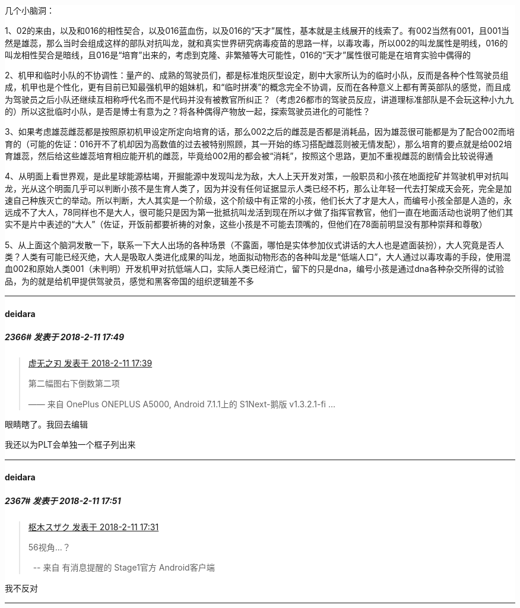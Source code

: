 
几个小脑洞：


1、02的来由，以及和016的相性契合，以及016蓝血伤，以及016的“天才”属性，基本就是主线展开的线索了。有002当然有001，且001当然是雄蕊，那么当时会组成这样的部队对抗叫龙，就和真实世界研究病毒疫苗的思路一样，以毒攻毒，所以002的叫龙属性是明线，016的叫龙相性契合是暗线，且016是“培育”出来的，考虑到克隆、非繁殖等大可能性，016的“天才”属性很可能是在培育实验中偶得的


2、机甲和临时小队的不协调性：量产的、成熟的驾驶员们，都是标准炮灰型设定，剧中大家所认为的临时小队，反而是各种个性驾驶员组成，机甲也是个性化，更有目前已知最强机甲的姐妹机，和“临时拼凑”的概念完全不协调，反而在各种意义上都有菁英部队的感觉，而且成为驾驶员之后小队还继续互相称呼代名而不是代码并没有被教官所纠正？（考虑26都市的驾驶员反应，讲道理标准部队是不会玩这种小九九的）所以这批临时小队，是否是博士有意为之？将各种偶得产物放一起，探索驾驶员进化的可能性？


3、如果考虑雄蕊雌蕊都是按照原初机甲设定所定向培育的话，那么002之后的雌蕊是否都是消耗品，因为雄蕊很可能都是为了配合002而培育的（可能的佐证：016开不了机却因为高数值的过去被特别照顾，其一开始的练习搭配雌蕊则被无情发配），那么培育的要点就是给002培育雄蕊，然后给这些雄蕊培育相应能开机的雌蕊，毕竟给002用的都会被“消耗”，按照这个思路，更加不重视雌蕊的剧情会比较说得通


4、从明面上看世界观，是此星球能源枯竭，开掘能源中发现叫龙为敌，大人上天开发对策，一般职员和小孩在地面挖矿并驾驶机甲对抗叫龙，光从这个明面几乎可以判断小孩不是生育人类了，因为并没有任何证据显示人类已经不朽，那么让年轻一代去打架成天会死，完全是加速自己种族灭亡的举动。所以判断，大人其实是一个阶级，这个阶级中有正常的小孩，他们长大了才是大人，而编号小孩全部是人造的，永远成不了大人，78同样也不是大人，很可能只是因为第一批抵抗叫龙活到现在所以才做了指挥官教官，他们一直在地面活动也说明了他们其实不是片中表述的“大人”（佐证，开饭前都要祈祷的对象，这些小孩是不可能去顶嘴的，但他们在78面前明显没有那种崇拜和尊敬）


5、从上面这个脑洞发散一下，联系一下大人出场的各种场景（不露面，哪怕是实体参加仪式讲话的大人也是遮面装扮），大人究竟是否人类？人类有可能已经灭绝，大人是吸取人类进化成果的叫龙，地面拟动物形态的各种叫龙是“低端人口”，大人通过以毒攻毒的手段，使用混血002和原始人类001（未判明）开发机甲对抗低端人口，实际人类已经消亡，留下的只是dna，编号小孩是通过dna各种杂交所得的试验品，为的就是给机甲提供驾驶员，感觉和黑客帝国的组织逻辑差不多


*****

####  deidara  
##### 2366#       发表于 2018-2-11 17:49


<blockquote><a href="httphttps://bbs.saraba1st.com/2b/forum.php?mod=redirect&amp;goto=findpost&amp;pid=38531139&amp;ptid=1581261" target="_blank">虚无之刃 发表于 2018-2-11 17:39</a>

第二幅图右下倒数第二项


—— 来自 OnePlus ONEPLUS A5000, Android 7.1.1上的 S1Next-鹅版 v1.3.2.1-fi ...</blockquote>
眼睛瞎了。我回去编辑

我还以为PLT会单独一个框子列出来


*****

####  deidara  
##### 2367#       发表于 2018-2-11 17:51


<blockquote><a href="httphttps://bbs.saraba1st.com/2b/forum.php?mod=redirect&amp;goto=findpost&amp;pid=38531051&amp;ptid=1581261" target="_blank">枢木スザク 发表于 2018-2-11 17:31</a>

56视角...？


  -- 来自 有消息提醒的 Stage1官方 Android客户端</blockquote>
我不反对


*****
